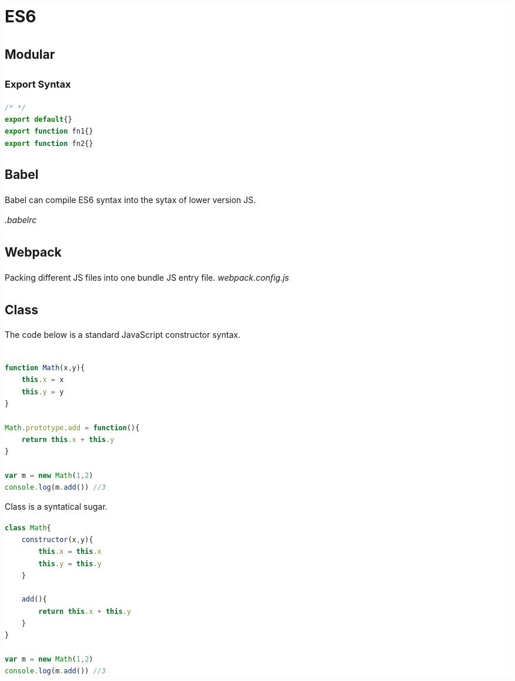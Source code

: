 # ES6


## Modular

### Export Syntax

```javascript
/* */
export default{}
export function fn1{}
export function fn2{}

```


## Babel

Babel can compile ES6 syntax into the sytax of lower version JS.

*.babelrc* 

## Webpack

Packing different JS files into one bundle JS entry file.
*webpack.config.js*



## Class

The code below is a standard JavaScript constructor syntax.

```javascript

function Math(x,y){
	this.x = x
	this.y = y
}

Math.prototype.add = function(){
	return this.x + this.y
}

var m = new Math(1,2)
console.log(m.add()) //3


```
Class is a syntatical sugar.

```javascript
class Math{
	constructor(x,y){
		this.x = this.x
		this.y = this.y
	}
	
	add(){
		return this.x + this.y
	}
}

var m = new Math(1,2)
console.log(m.add()) //3
```